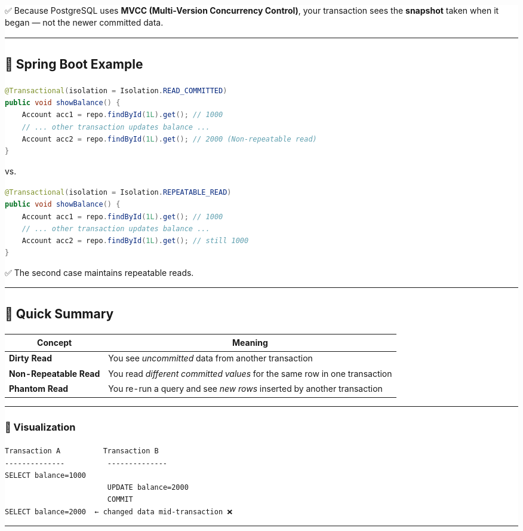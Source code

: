 ✅ Because PostgreSQL uses **MVCC (Multi-Version Concurrency Control)**,
your transaction sees the **snapshot** taken when it began — not the newer committed data.

---

## 🧮 Spring Boot Example

```java
@Transactional(isolation = Isolation.READ_COMMITTED)
public void showBalance() {
    Account acc1 = repo.findById(1L).get(); // 1000
    // ... other transaction updates balance ...
    Account acc2 = repo.findById(1L).get(); // 2000 (Non-repeatable read)
}
```

vs.

```java
@Transactional(isolation = Isolation.REPEATABLE_READ)
public void showBalance() {
    Account acc1 = repo.findById(1L).get(); // 1000
    // ... other transaction updates balance ...
    Account acc2 = repo.findById(1L).get(); // still 1000
}
```

✅ The second case maintains repeatable reads.

---

## 🧠 Quick Summary

| Concept                 | Meaning                                                                   |
| ----------------------- | ------------------------------------------------------------------------- |
| **Dirty Read**          | You see *uncommitted* data from another transaction                       |
| **Non-Repeatable Read** | You read *different committed values* for the same row in one transaction |
| **Phantom Read**        | You re-run a query and see *new rows* inserted by another transaction     |

---

### 🧭 Visualization

```
Transaction A          Transaction B
--------------          --------------
SELECT balance=1000
                        UPDATE balance=2000
                        COMMIT
SELECT balance=2000  ← changed data mid-transaction ❌
```

---
